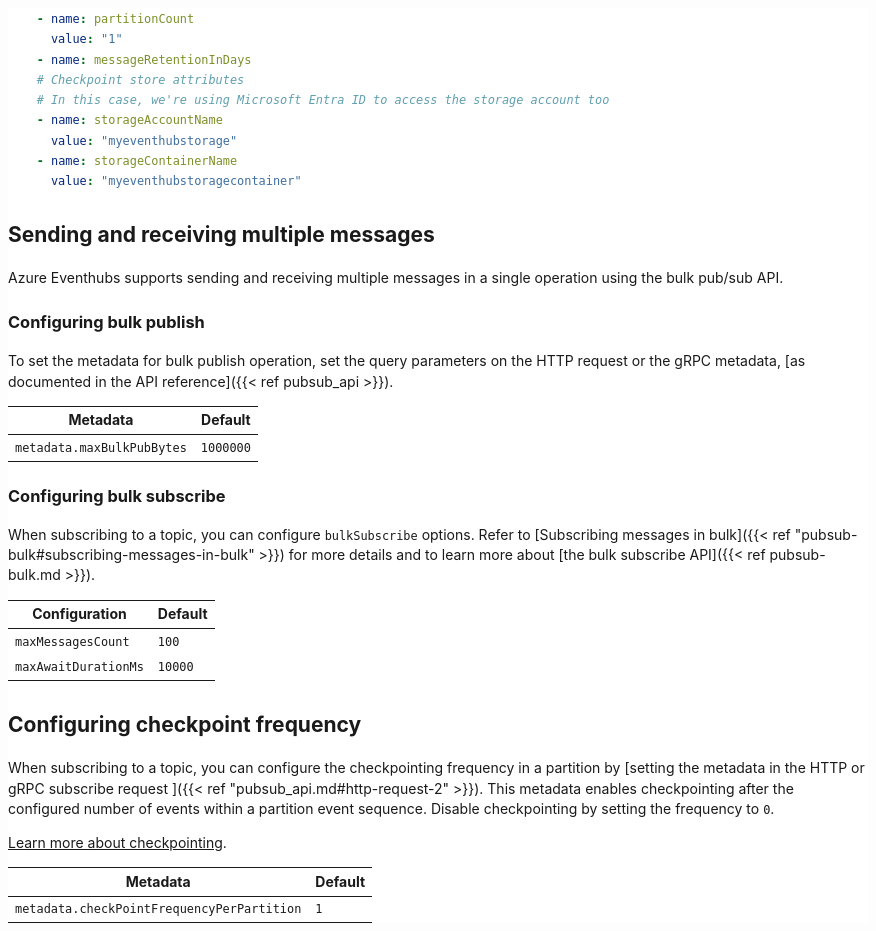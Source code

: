 ```yaml
    - name: partitionCount
      value: "1"
    - name: messageRetentionInDays
    # Checkpoint store attributes
    # In this case, we're using Microsoft Entra ID to access the storage account too
    - name: storageAccountName
      value: "myeventhubstorage"
    - name: storageContainerName
      value: "myeventhubstoragecontainer"
```

## Sending and receiving multiple messages

Azure Eventhubs supports sending and receiving multiple messages in a single operation using the bulk pub/sub API.

### Configuring bulk publish

To set the metadata for bulk publish operation, set the query parameters on the HTTP request or the gRPC metadata, [as documented in the API reference]({{< ref pubsub_api >}}).

| Metadata | Default |
|----------|---------|
| `metadata.maxBulkPubBytes` | `1000000` |

### Configuring bulk subscribe

When subscribing to a topic, you can configure `bulkSubscribe` options. Refer to [Subscribing messages in bulk]({{< ref "pubsub-bulk#subscribing-messages-in-bulk" >}}) for more details and to learn more about [the bulk subscribe API]({{< ref pubsub-bulk.md >}}).

| Configuration | Default |
|---------------|---------|
| `maxMessagesCount` | `100` |
| `maxAwaitDurationMs` | `10000` |

## Configuring checkpoint frequency

When subscribing to a topic, you can configure the checkpointing frequency in a partition by [setting the metadata in the HTTP or gRPC subscribe request ]({{< ref "pubsub_api.md#http-request-2" >}}). This metadata enables checkpointing after the configured number of events within a partition event sequence. Disable checkpointing by setting the frequency to `0`.  

[Learn more about checkpointing](https://learn.microsoft.com/azure/event-hubs/event-hubs-features#checkpointing).

| Metadata | Default |
| -------- | ------- |
| `metadata.checkPointFrequencyPerPartition` | `1` |
